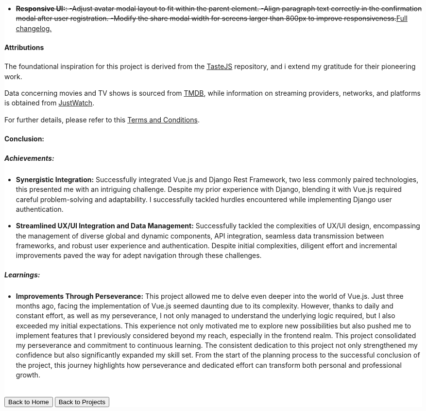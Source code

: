 - ~~**Responsive UI:**: -Adjust avatar modal layout to fit within the parent element.
-Align paragraph text correctly in the confirmation modal after user registration.
-Modify the share modal width for screens larger than 800px to improve responsiveness.~~[Full changelog.](https://github.com/imprvhub/cinemathe/commit/7669bcbdd2b2de83de2a8d1cdaa62450cb2f8938)

#### Attributions

The foundational inspiration for this project is derived from the [TasteJS](https://github.com/tastejs/nuxt-movies) repository, and i extend my gratitude for their pioneering work.

Data concerning movies and TV shows is sourced from [TMDB](https://www.themoviedb.org/), while information on streaming providers, networks, and platforms is obtained from [JustWatch](https://www.justwatch.com/).

For further details, please refer to this [Terms and Conditions](https://cinemathe.space/terms/).

#### Conclusion:

##### Achievements:
- **Synergistic Integration:** Successfully integrated Vue.js and Django Rest Framework, two less commonly paired technologies, this presented me with an intriguing challenge. Despite my prior experience with Django, blending it with Vue.js required careful problem-solving and adaptability. I successfully tackled hurdles encountered while implementing Django user authentication.

- **Streamlined UX/UI Integration and Data Management:**  Successfully tackled the complexities of UX/UI design, encompassing the management of diverse global and dynamic components, API integration, seamless data transmission between frameworks, and robust user experience and authentication. Despite initial complexities, diligent effort and incremental improvements paved the way for adept navigation through these challenges.

##### Learnings:
- **Improvements Through Perseverance:** This project allowed me to delve even deeper into the world of Vue.js. Just three months ago, facing the implementation of Vue.js seemed daunting due to its complexity. However, thanks to daily and constant effort, as well as my perseverance, I not only managed to understand the underlying logic required, but I also exceeded my initial expectations. This experience not only motivated me to explore new possibilities but also pushed me to implement features that I previously considered beyond my reach, especially in the frontend realm.
This project consolidated my perseverance and commitment to continuous learning. The consistent dedication to this project not only strengthened my confidence but also significantly expanded my skill set. From the start of the planning process to the successful conclusion of the project, this journey highlights how perseverance and dedicated effort can transform both personal and professional growth.


<br>
<div class="flex justify-between">
      <button class="btn btn-primary" onclick="window.location.href='/';">Back to Home</button>
      <button class="btn btn-primary" onclick="window.location.href='/projects';">Back to Projects</button>     
</div>